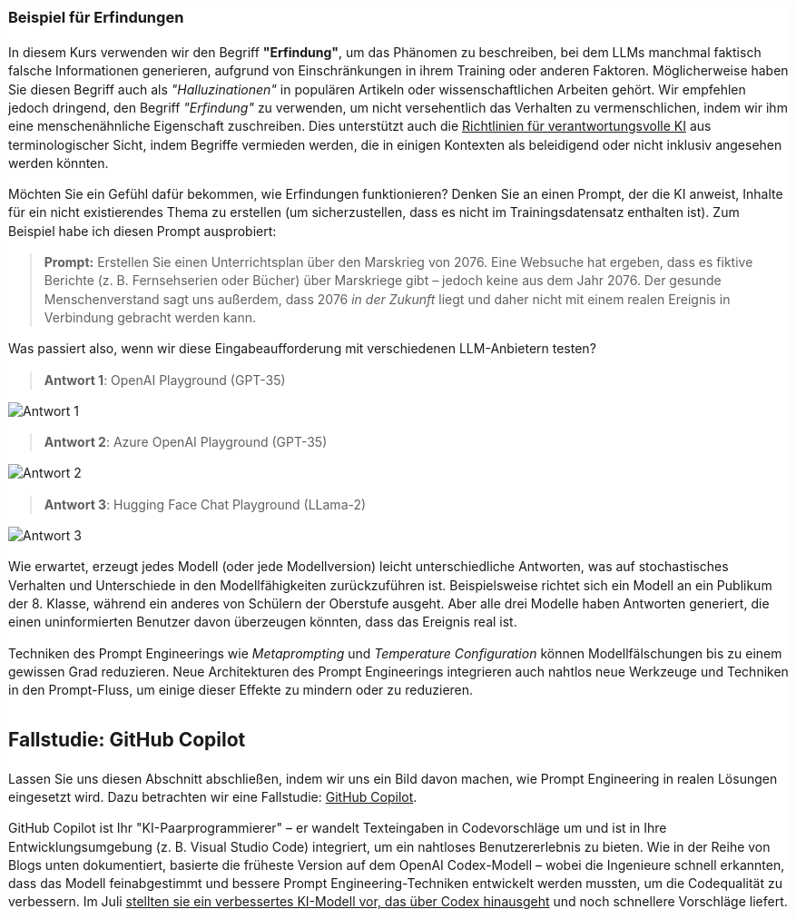 ### Beispiel für Erfindungen

In diesem Kurs verwenden wir den Begriff **"Erfindung"**, um das Phänomen zu beschreiben, bei dem LLMs manchmal faktisch falsche Informationen generieren, aufgrund von Einschränkungen in ihrem Training oder anderen Faktoren. Möglicherweise haben Sie diesen Begriff auch als _"Halluzinationen"_ in populären Artikeln oder wissenschaftlichen Arbeiten gehört. Wir empfehlen jedoch dringend, den Begriff _"Erfindung"_ zu verwenden, um nicht versehentlich das Verhalten zu vermenschlichen, indem wir ihm eine menschenähnliche Eigenschaft zuschreiben. Dies unterstützt auch die [Richtlinien für verantwortungsvolle KI](https://www.microsoft.com/ai/responsible-ai?WT.mc_id=academic-105485-koreyst) aus terminologischer Sicht, indem Begriffe vermieden werden, die in einigen Kontexten als beleidigend oder nicht inklusiv angesehen werden könnten.

Möchten Sie ein Gefühl dafür bekommen, wie Erfindungen funktionieren? Denken Sie an einen Prompt, der die KI anweist, Inhalte für ein nicht existierendes Thema zu erstellen (um sicherzustellen, dass es nicht im Trainingsdatensatz enthalten ist). Zum Beispiel habe ich diesen Prompt ausprobiert:

> **Prompt:** Erstellen Sie einen Unterrichtsplan über den Marskrieg von 2076.
Eine Websuche hat ergeben, dass es fiktive Berichte (z. B. Fernsehserien oder Bücher) über Marskriege gibt – jedoch keine aus dem Jahr 2076. Der gesunde Menschenverstand sagt uns außerdem, dass 2076 _in der Zukunft_ liegt und daher nicht mit einem realen Ereignis in Verbindung gebracht werden kann.

Was passiert also, wenn wir diese Eingabeaufforderung mit verschiedenen LLM-Anbietern testen?

> **Antwort 1**: OpenAI Playground (GPT-35)

![Antwort 1](../../../translated_images/04-fabrication-oai.5818c4e0b2a2678c40e0793bf873ef4a425350dd0063a183fb8ae02cae63aa0c.de.png)

> **Antwort 2**: Azure OpenAI Playground (GPT-35)

![Antwort 2](../../../translated_images/04-fabrication-aoai.b14268e9ecf25caf613b7d424c16e2a0dc5b578f8f960c0c04d4fb3a68e6cf61.de.png)

> **Antwort 3**: Hugging Face Chat Playground (LLama-2)

![Antwort 3](../../../translated_images/04-fabrication-huggingchat.faf82a0a512789565e410568bce1ac911075b943dec59b1ef4080b61723b5bf4.de.png)

Wie erwartet, erzeugt jedes Modell (oder jede Modellversion) leicht unterschiedliche Antworten, was auf stochastisches Verhalten und Unterschiede in den Modellfähigkeiten zurückzuführen ist. Beispielsweise richtet sich ein Modell an ein Publikum der 8. Klasse, während ein anderes von Schülern der Oberstufe ausgeht. Aber alle drei Modelle haben Antworten generiert, die einen uninformierten Benutzer davon überzeugen könnten, dass das Ereignis real ist.

Techniken des Prompt Engineerings wie _Metaprompting_ und _Temperature Configuration_ können Modellfälschungen bis zu einem gewissen Grad reduzieren. Neue Architekturen des Prompt Engineerings integrieren auch nahtlos neue Werkzeuge und Techniken in den Prompt-Fluss, um einige dieser Effekte zu mindern oder zu reduzieren.

## Fallstudie: GitHub Copilot

Lassen Sie uns diesen Abschnitt abschließen, indem wir uns ein Bild davon machen, wie Prompt Engineering in realen Lösungen eingesetzt wird. Dazu betrachten wir eine Fallstudie: [GitHub Copilot](https://github.com/features/copilot?WT.mc_id=academic-105485-koreyst).

GitHub Copilot ist Ihr "KI-Paarprogrammierer" – er wandelt Texteingaben in Codevorschläge um und ist in Ihre Entwicklungsumgebung (z. B. Visual Studio Code) integriert, um ein nahtloses Benutzererlebnis zu bieten. Wie in der Reihe von Blogs unten dokumentiert, basierte die früheste Version auf dem OpenAI Codex-Modell – wobei die Ingenieure schnell erkannten, dass das Modell feinabgestimmt und bessere Prompt Engineering-Techniken entwickelt werden mussten, um die Codequalität zu verbessern. Im Juli [stellten sie ein verbessertes KI-Modell vor, das über Codex hinausgeht](https://github.blog/2023-07-28-smarter-more-efficient-coding-github-copilot-goes-beyond-codex-with-improved-ai-model/?WT.mc_id=academic-105485-koreyst) und noch schnellere Vorschläge liefert.
